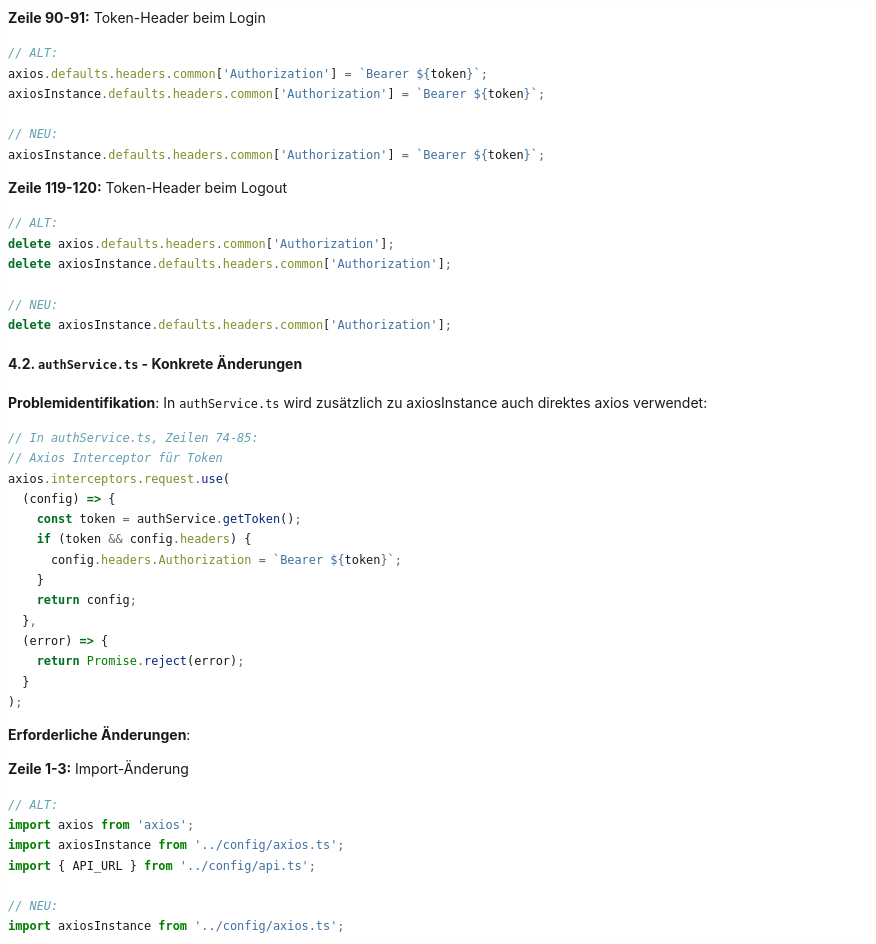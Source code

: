 **Zeile 90-91:** Token-Header beim Login
```javascript
// ALT:
axios.defaults.headers.common['Authorization'] = `Bearer ${token}`;
axiosInstance.defaults.headers.common['Authorization'] = `Bearer ${token}`;

// NEU:
axiosInstance.defaults.headers.common['Authorization'] = `Bearer ${token}`;
```

**Zeile 119-120:** Token-Header beim Logout
```javascript
// ALT:
delete axios.defaults.headers.common['Authorization'];
delete axiosInstance.defaults.headers.common['Authorization'];

// NEU:
delete axiosInstance.defaults.headers.common['Authorization'];
```

#### 4.2. `authService.ts` - Konkrete Änderungen

**Problemidentifikation**:
In `authService.ts` wird zusätzlich zu axiosInstance auch direktes axios verwendet:

```javascript
// In authService.ts, Zeilen 74-85:
// Axios Interceptor für Token
axios.interceptors.request.use(
  (config) => {
    const token = authService.getToken();
    if (token && config.headers) {
      config.headers.Authorization = `Bearer ${token}`;
    }
    return config;
  },
  (error) => {
    return Promise.reject(error);
  }
);
```

**Erforderliche Änderungen**:

**Zeile 1-3:** Import-Änderung
```javascript
// ALT:
import axios from 'axios';
import axiosInstance from '../config/axios.ts';
import { API_URL } from '../config/api.ts';

// NEU:
import axiosInstance from '../config/axios.ts';
```
